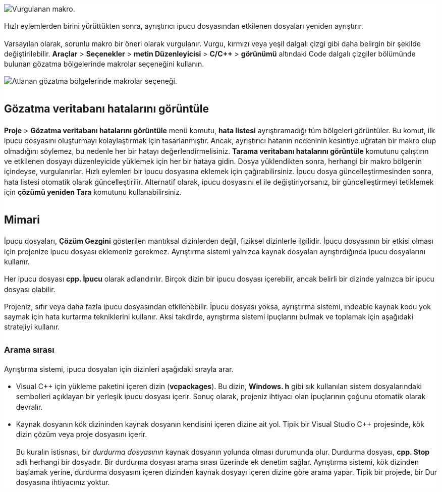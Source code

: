 ![Vurgulanan makro.](media/hint-squiggle-and-actions.png "İpucu dalgalı çizgi ve hızlı eylemler")

Hızlı eylemlerden birini yürüttükten sonra, ayrıştırıcı ipucu dosyasından etkilenen dosyaları yeniden ayrıştırır.

Varsayılan olarak, sorunlu makro bir öneri olarak vurgulanır. Vurgu, kırmızı veya yeşil dalgalı çizgi gibi daha belirgin bir şekilde değiştirilebilir. **Araçlar**    >  **Seçenekler**  >  **metin Düzenleyicisi**  >  **C/C++**  >  **görünümü** altındaki Code dalgalı çizgiler bölümünde bulunan gözatma bölgelerinde makrolar seçeneğini kullanın.

![Atlanan gözatma bölgelerinde makrolar seçeneği.](media/skipped-regions-squiggle-option.png "Atlanan bölge dalgalı çizgi seçeneği.")

## <a name="display-browsing-database-errors"></a>Gözatma veritabanı hatalarını görüntüle

**Proje**  >  **Gözatma veritabanı hatalarını görüntüle** menü komutu, **hata listesi** ayrıştıramadığı tüm bölgeleri görüntüler. Bu komut, ilk ipucu dosyasını oluşturmayı kolaylaştırmak için tasarlanmıştır. Ancak, ayrıştırıcı hatanın nedeninin kesintiye uğratan bir makro olup olmadığını söylemez, bu nedenle her bir hatayı değerlendirmelisiniz. **Tarama veritabanı hatalarını görüntüle** komutunu çalıştırın ve etkilenen dosyayı düzenleyicide yüklemek için her bir hataya gidin. Dosya yüklendikten sonra, herhangi bir makro bölgenin içindeyse, vurgulanırlar. Hızlı eylemleri bir ipucu dosyasına eklemek için çağırabilirsiniz. İpucu dosya güncelleştirmesinden sonra, hata listesi otomatik olarak güncelleştirilir. Alternatif olarak, ipucu dosyasını el ile değiştiriyorsanız, bir güncelleştirmeyi tetiklemek için **çözümü yeniden Tara** komutunu kullanabilirsiniz.

## <a name="architecture"></a>Mimari

İpucu dosyaları, **Çözüm Gezgini** gösterilen mantıksal dizinlerden değil, fiziksel dizinlerle ilgilidir. İpucu dosyasının bir etkisi olması için projenize ipucu dosyası eklemeniz gerekmez. Ayrıştırma sistemi yalnızca kaynak dosyaları ayrıştırdığında ipucu dosyalarını kullanır.

Her ipucu dosyası **cpp. İpucu** olarak adlandırılır. Birçok dizin bir ipucu dosyası içerebilir, ancak belirli bir dizinde yalnızca bir ipucu dosyası olabilir.

Projeniz, sıfır veya daha fazla ipucu dosyasından etkilenebilir. İpucu dosyası yoksa, ayrıştırma sistemi, ındeable kaynak kodu yok saymak için hata kurtarma tekniklerini kullanır. Aksi takdirde, ayrıştırma sistemi ipuçlarını bulmak ve toplamak için aşağıdaki stratejiyi kullanır.

### <a name="search-order"></a>Arama sırası

Ayrıştırma sistemi, ipucu dosyaları için dizinleri aşağıdaki sırayla arar.

- Visual C++ için yükleme paketini içeren dizin (**vcpackages**). Bu dizin, **Windows. h** gibi sık kullanılan sistem dosyalarındaki sembolleri açıklayan bir yerleşik ipucu dosyası içerir. Sonuç olarak, projeniz ihtiyacı olan ipuçlarının çoğunu otomatik olarak devralır.

- Kaynak dosyanın kök dizininden kaynak dosyanın kendisini içeren dizine ait yol. Tipik bir Visual Studio C++ projesinde, kök dizin çözüm veya proje dosyasını içerir.

   Bu kuralın istisnası, bir *durdurma dosyasının* kaynak dosyanın yolunda olması durumunda olur. Durdurma dosyası, **cpp. Stop** adlı herhangi bir dosyadır. Bir durdurma dosyası arama sırası üzerinde ek denetim sağlar. Ayrıştırma sistemi, kök dizinden başlamak yerine, durdurma dosyasını içeren dizinden kaynak dosyayı içeren dizine göre arama yapar. Tipik bir projede, bir Dur dosyasına ihtiyacınız yoktur.
